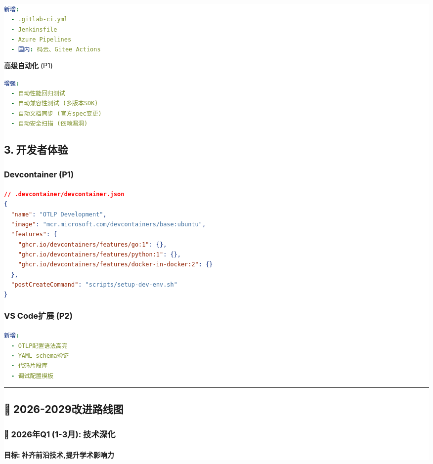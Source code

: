 ```yaml
新增:
  - .gitlab-ci.yml
  - Jenkinsfile
  - Azure Pipelines
  - 国内: 码云、Gitee Actions
```

**高级自动化** (P1)

```yaml
增强:
  - 自动性能回归测试
  - 自动兼容性测试 (多版本SDK)
  - 自动文档同步 (官方spec变更)
  - 自动安全扫描 (依赖漏洞)
```

## 3. 开发者体验

### Devcontainer (P1)

```json
// .devcontainer/devcontainer.json
{
  "name": "OTLP Development",
  "image": "mcr.microsoft.com/devcontainers/base:ubuntu",
  "features": {
    "ghcr.io/devcontainers/features/go:1": {},
    "ghcr.io/devcontainers/features/python:1": {},
    "ghcr.io/devcontainers/features/docker-in-docker:2": {}
  },
  "postCreateCommand": "scripts/setup-dev-env.sh"
}
```

### VS Code扩展 (P2)

```yaml
新增:
  - OTLP配置语法高亮
  - YAML schema验证
  - 代码片段库
  - 调试配置模板
```

---

## 🎯 2026-2029改进路线图

### 📅 2026年Q1 (1-3月): 技术深化

#### 目标: 补齐前沿技术,提升学术影响力
